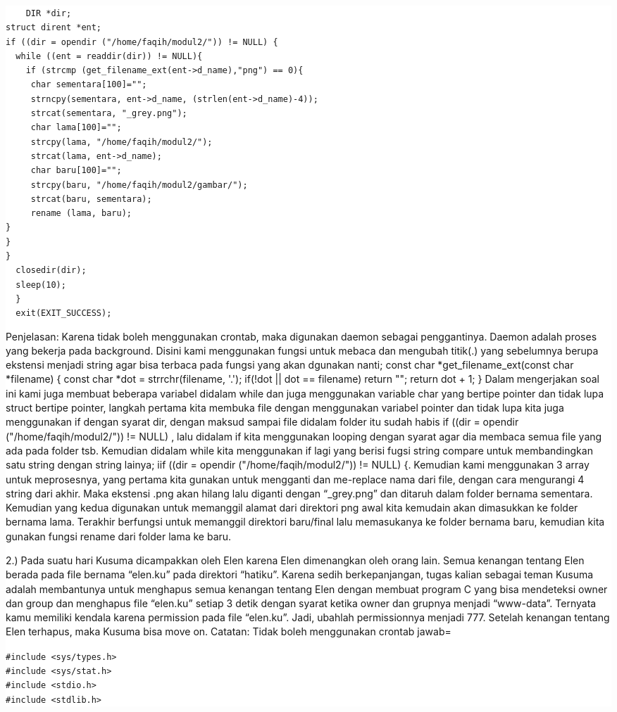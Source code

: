 ```
	DIR *dir;
struct dirent *ent;
if ((dir = opendir ("/home/faqih/modul2/")) != NULL) {
  while ((ent = readdir(dir)) != NULL){
    if (strcmp (get_filename_ext(ent->d_name),"png") == 0){
   	 char sementara[100]="";
   	 strncpy(sementara, ent->d_name, (strlen(ent->d_name)-4));
   	 strcat(sementara, "_grey.png");
   	 char lama[100]="";
   	 strcpy(lama, "/home/faqih/modul2/");
   	 strcat(lama, ent->d_name);
   	 char baru[100]="";
   	 strcpy(baru, "/home/faqih/modul2/gambar/");
   	 strcat(baru, sementara);
   	 rename (lama, baru);
}
}
}
  closedir(dir);
  sleep(10);
  }
  exit(EXIT_SUCCESS);
```

Penjelasan:
	Karena tidak boleh menggunakan crontab, maka digunakan daemon sebagai penggantinya. Daemon adalah proses yang bekerja pada background. Disini kami menggunakan fungsi untuk mebaca dan mengubah titik(.) yang sebelumnya berupa ekstensi menjadi string agar bisa terbaca pada fungsi yang akan dgunakan nanti;	
const char *get_filename_ext(const char *filename) {
	const char *dot = strrchr(filename, '.');
	if(!dot || dot == filename) return "";
	return dot + 1;
}
 	Dalam mengerjakan soal ini kami juga membuat beberapa variabel didalam while dan juga menggunakan variable char yang bertipe pointer dan tidak lupa struct bertipe pointer, langkah pertama kita membuka file dengan menggunakan variabel pointer dan tidak lupa kita juga menggunakan if dengan syarat dir, dengan maksud sampai file didalam folder itu sudah habis if ((dir = opendir ("/home/faqih/modul2/")) != NULL) , lalu didalam if kita menggunakan looping dengan syarat agar dia membaca semua file yang ada pada folder tsb. Kemudian didalam while kita menggunakan if lagi yang berisi fugsi string compare untuk membandingkan satu string dengan string lainya; iif ((dir = opendir ("/home/faqih/modul2/")) != NULL) {.
	Kemudian kami menggunakan 3 array untuk meprosesnya, yang pertama kita gunakan untuk mengganti dan me-replace nama dari file, dengan cara mengurangi 4 string dari akhir. Maka ekstensi .png akan hilang lalu diganti dengan “_grey.png” dan ditaruh dalam folder bernama sementara. Kemudian yang kedua digunakan untuk memanggil alamat dari direktori png awal kita kemudain akan dimasukkan ke folder bernama lama. Terakhir berfungsi untuk memanggil direktori baru/final lalu memasukanya ke folder bernama baru, kemudian kita gunakan fungsi rename dari folder lama ke baru.


2.) Pada suatu hari Kusuma dicampakkan oleh Elen karena Elen dimenangkan oleh orang lain. Semua kenangan tentang Elen berada pada file bernama “elen.ku” pada direktori “hatiku”. Karena sedih berkepanjangan, tugas kalian sebagai teman Kusuma adalah membantunya untuk menghapus semua kenangan tentang Elen dengan membuat program C yang bisa mendeteksi owner dan group dan menghapus file “elen.ku” setiap 3 detik dengan syarat ketika owner dan grupnya menjadi “www-data”. Ternyata kamu memiliki kendala karena permission pada file “elen.ku”. Jadi, ubahlah permissionnya menjadi 777. Setelah kenangan tentang Elen terhapus, maka Kusuma bisa move on.
Catatan: Tidak boleh menggunakan crontab
jawab=
```
#include <sys/types.h>
#include <sys/stat.h>
#include <stdio.h>
#include <stdlib.h>
```
